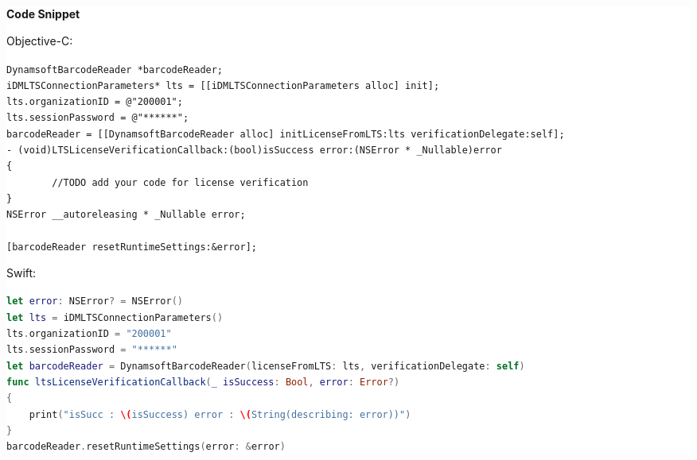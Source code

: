 **Code Snippet**

Objective-C:

```objc
DynamsoftBarcodeReader *barcodeReader;
iDMLTSConnectionParameters* lts = [[iDMLTSConnectionParameters alloc] init];
lts.organizationID = @"200001";
lts.sessionPassword = @"******";
barcodeReader = [[DynamsoftBarcodeReader alloc] initLicenseFromLTS:lts verificationDelegate:self];
- (void)LTSLicenseVerificationCallback:(bool)isSuccess error:(NSError * _Nullable)error
{
        //TODO add your code for license verification
}
NSError __autoreleasing * _Nullable error;

[barcodeReader resetRuntimeSettings:&error];
```
Swift:

```Swift
let error: NSError? = NSError()
let lts = iDMLTSConnectionParameters()
lts.organizationID = "200001"
lts.sessionPassword = "******"
let barcodeReader = DynamsoftBarcodeReader(licenseFromLTS: lts, verificationDelegate: self)
func ltsLicenseVerificationCallback(_ isSuccess: Bool, error: Error?)
{
    print("isSucc : \(isSuccess) error : \(String(describing: error))")
}
barcodeReader.resetRuntimeSettings(error: &error)
```